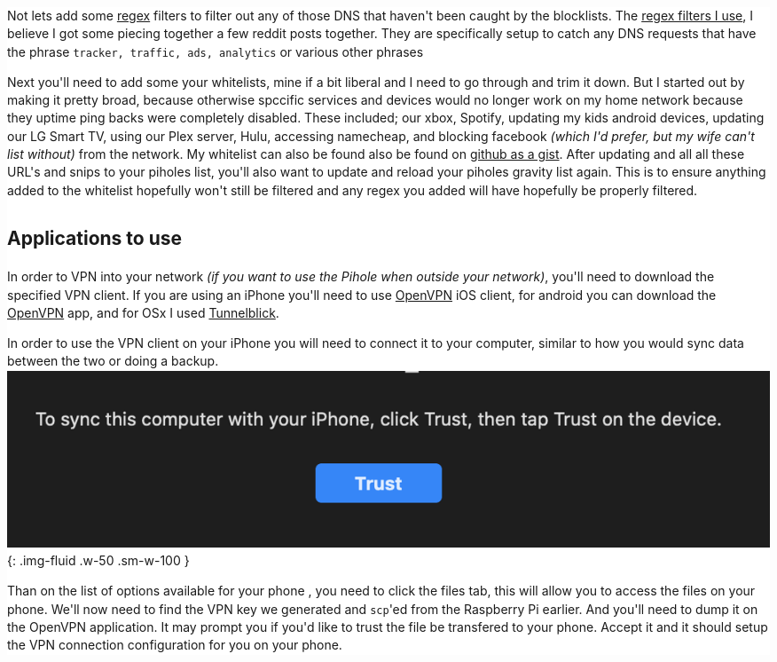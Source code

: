 Not lets add some [regex](https://docs.pi-hole.net/ftldns/regex/tutorial/) filters to filter out any of those DNS that haven't been caught by the blocklists. The [regex filters I use](https://gist.githubusercontent.com/tarellel/40296f278405e48365cf91b319a9dd3d/raw/af63425d1506dbb03aa47b57aae7ed32bbd7f92a/PiHole_Regex_filers.txt), I believe I got some piecing together a few reddit posts together. They are specifically setup to catch any DNS requests that have the phrase `tracker, traffic, ads, analytics` or various other phrases

Next you'll need to add some your whitelists, mine if a bit liberal and I need to go through and trim it down. But I started out by making it pretty broad, because otherwise spccific services and devices would no longer work on my home network because they uptime ping backs were completely disabled.
These included; our xbox, Spotify, updating my kids android devices, updating our LG Smart TV, using our Plex server, Hulu, accessing namecheap, and blocking facebook _(which I'd prefer, but my wife can't list without)_ from the network. My whitelist can also be found also be found on [github as a gist](https://gist.githubusercontent.com/tarellel/40296f278405e48365cf91b319a9dd3d/raw/af63425d1506dbb03aa47b57aae7ed32bbd7f92a/PiHole_Whitelist.txt). After updating and all all these URL's and snips to your piholes list, you'll also want to update and reload your piholes gravity list again. This is to ensure anything added to the whitelist hopefully won't still be filtered and any regex you added will have hopefully be properly filtered.

## Applications to use

In order to VPN into your network _(if you want to use the Pihole when outside your network)_, you'll need to download the specified VPN client.
If you are using an iPhone you'll need to use [OpenVPN](https://apps.apple.com/us/app/openvpn-connect/id590379981) iOS client, for android you can download the [OpenVPN](https://play.google.com/store/apps/details?id=net.openvpn.openvpn) app, and for OSx I used [Tunnelblick](https://tunnelblick.net/downloads.html).

In order to use the VPN client on your iPhone you will need to connect it to your computer, similar to how you would sync data between the two or doing a backup.
![Bootloader Update](/img/posts/setting_up_a_pihole/trust_iphone.png){: .img-fluid .w-50 .sm-w-100 }

Than on the list of options available for your phone , you need to click the files tab, this will allow you to access the files on your phone. We'll now need to find the VPN key we generated and `scp`'ed from the Raspberry Pi earlier. And you'll need to dump it on the OpenVPN application. It may prompt you if you'd like to trust the file be transfered to your phone. Accept it and it should setup the VPN connection configuration for you on your phone.
